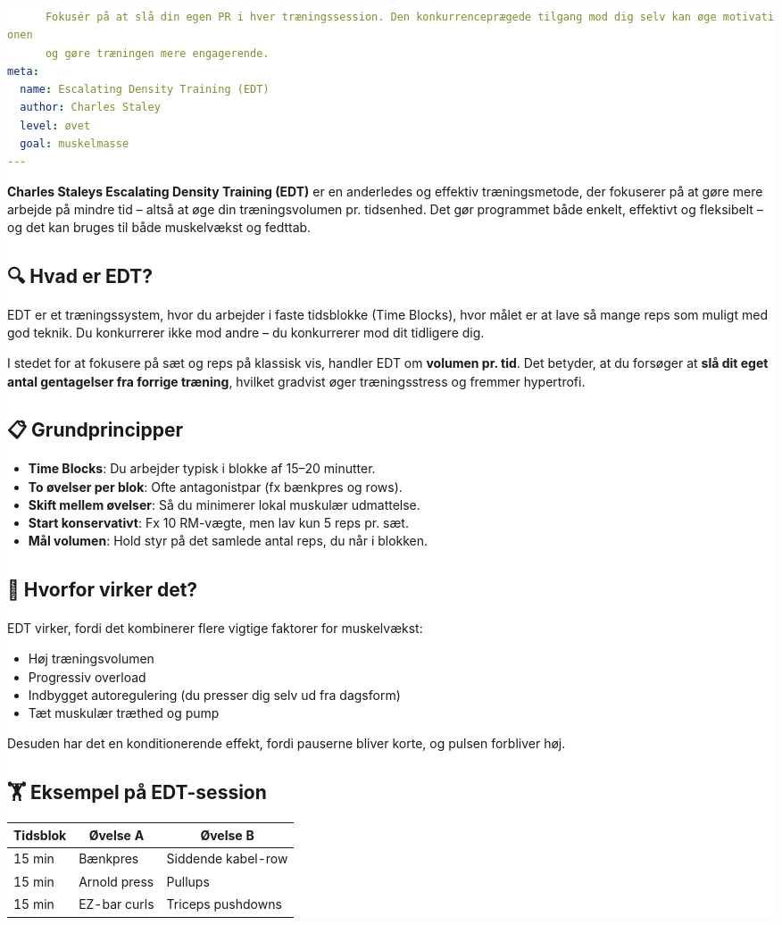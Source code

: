 ```yaml
      Fokusér på at slå din egen PR i hver træningssession. Den konkurrenceprægede tilgang mod dig selv kan øge motivationen 
      og gøre træningen mere engagerende.
meta:
  name: Escalating Density Training (EDT)
  author: Charles Staley
  level: øvet
  goal: muskelmasse
---
```


**Charles Staleys Escalating Density Training (EDT)** er en anderledes og effektiv træningsmetode, der fokuserer på at gøre mere arbejde på mindre tid – altså at øge din træningsvolumen pr. tidsenhed. Det gør programmet både enkelt, effektivt og fleksibelt – og det kan bruges til både muskelvækst og fedttab.

## 🔍 Hvad er EDT?

EDT er et træningssystem, hvor du arbejder i faste tidsblokke (Time Blocks), hvor målet er at lave så mange reps som muligt med god teknik. Du konkurrerer ikke mod andre – du konkurrerer mod dit tidligere dig.

I stedet for at fokusere på sæt og reps på klassisk vis, handler EDT om **volumen pr. tid**. Det betyder, at du forsøger at **slå dit eget antal gentagelser fra forrige træning**, hvilket gradvist øger træningsstress og fremmer hypertrofi.

## 📋 Grundprincipper

- **Time Blocks**: Du arbejder typisk i blokke af 15–20 minutter.
- **To øvelser per blok**: Ofte antagonistpar (fx bænkpres og rows).
- **Skift mellem øvelser**: Så du minimerer lokal muskulær udmattelse.
- **Start konservativt**: Fx 10 RM-vægte, men lav kun 5 reps pr. sæt.
- **Mål volumen**: Hold styr på det samlede antal reps, du når i blokken.

## 🧠 Hvorfor virker det?

EDT virker, fordi det kombinerer flere vigtige faktorer for muskelvækst:

- Høj træningsvolumen
- Progressiv overload
- Indbygget autoregulering (du presser dig selv ud fra dagsform)
- Tæt muskulær træthed og pump

Desuden har det en konditionerende effekt, fordi pauserne bliver korte, og pulsen forbliver høj.

## 🏋️ Eksempel på EDT-session

| Tidsblok | Øvelse A          | Øvelse B         |
|----------|-------------------|------------------|
| 15 min   | Bænkpres          | Siddende kabel-row |
| 15 min   | Arnold press      | Pullups           |
| 15 min   | EZ-bar curls      | Triceps pushdowns |
